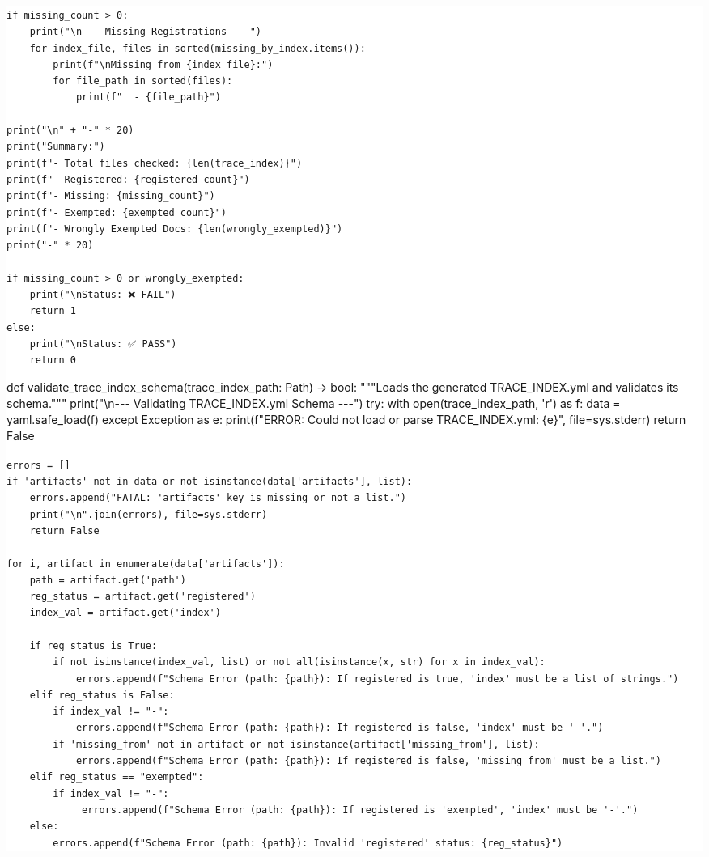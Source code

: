 
    if missing_count > 0:
        print("\n--- Missing Registrations ---")
        for index_file, files in sorted(missing_by_index.items()):
            print(f"\nMissing from {index_file}:")
            for file_path in sorted(files):
                print(f"  - {file_path}")

    print("\n" + "-" * 20)
    print("Summary:")
    print(f"- Total files checked: {len(trace_index)}")
    print(f"- Registered: {registered_count}")
    print(f"- Missing: {missing_count}")
    print(f"- Exempted: {exempted_count}")
    print(f"- Wrongly Exempted Docs: {len(wrongly_exempted)}")
    print("-" * 20)

    if missing_count > 0 or wrongly_exempted:
        print("\nStatus: ❌ FAIL")
        return 1
    else:
        print("\nStatus: ✅ PASS")
        return 0

def validate_trace_index_schema(trace_index_path: Path) -> bool:
    """Loads the generated TRACE_INDEX.yml and validates its schema."""
    print("\n--- Validating TRACE_INDEX.yml Schema ---")
    try:
        with open(trace_index_path, 'r') as f:
            data = yaml.safe_load(f)
    except Exception as e:
        print(f"ERROR: Could not load or parse TRACE_INDEX.yml: {e}", file=sys.stderr)
        return False

    errors = []
    if 'artifacts' not in data or not isinstance(data['artifacts'], list):
        errors.append("FATAL: 'artifacts' key is missing or not a list.")
        print("\n".join(errors), file=sys.stderr)
        return False

    for i, artifact in enumerate(data['artifacts']):
        path = artifact.get('path')
        reg_status = artifact.get('registered')
        index_val = artifact.get('index')

        if reg_status is True:
            if not isinstance(index_val, list) or not all(isinstance(x, str) for x in index_val):
                errors.append(f"Schema Error (path: {path}): If registered is true, 'index' must be a list of strings.")
        elif reg_status is False:
            if index_val != "-":
                errors.append(f"Schema Error (path: {path}): If registered is false, 'index' must be '-'.")
            if 'missing_from' not in artifact or not isinstance(artifact['missing_from'], list):
                errors.append(f"Schema Error (path: {path}): If registered is false, 'missing_from' must be a list.")
        elif reg_status == "exempted":
            if index_val != "-":
                 errors.append(f"Schema Error (path: {path}): If registered is 'exempted', 'index' must be '-'.")
        else:
            errors.append(f"Schema Error (path: {path}): Invalid 'registered' status: {reg_status}")

